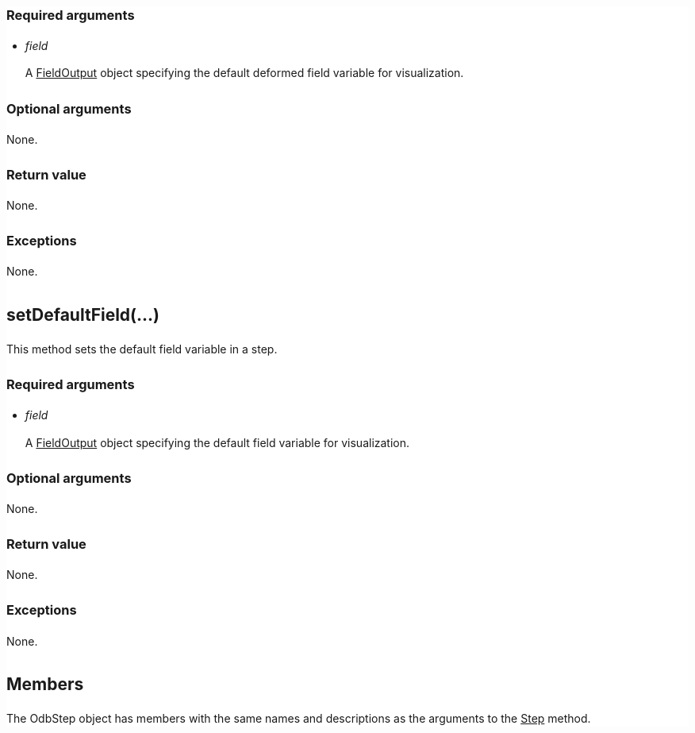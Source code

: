

### Required arguments

- *field*

  A [FieldOutput](https://help.3ds.com/2022/english/DSSIMULIA_Established/SIMACAEKERRefMap/simaker-c-fieldoutputpyc.htm?ContextScope=all) object specifying the default deformed field variable for visualization.

### Optional arguments

None.

### Return value

None.

### Exceptions

None.



## setDefaultField(...)



This method sets the default field variable in a step.



### Required arguments

- *field*

  A [FieldOutput](https://help.3ds.com/2022/english/DSSIMULIA_Established/SIMACAEKERRefMap/simaker-c-fieldoutputpyc.htm?ContextScope=all) object specifying the default field variable for visualization.

### Optional arguments

None.

### Return value

None.

### Exceptions

None.



## Members

The OdbStep object has members with the same names and descriptions as the arguments to the [Step](https://help.3ds.com/2022/english/DSSIMULIA_Established/SIMACAEKERRefMap/simaker-c-odbsteppyc.htm?ContextScope=all#simaker-odbstepsteppyc) method.
